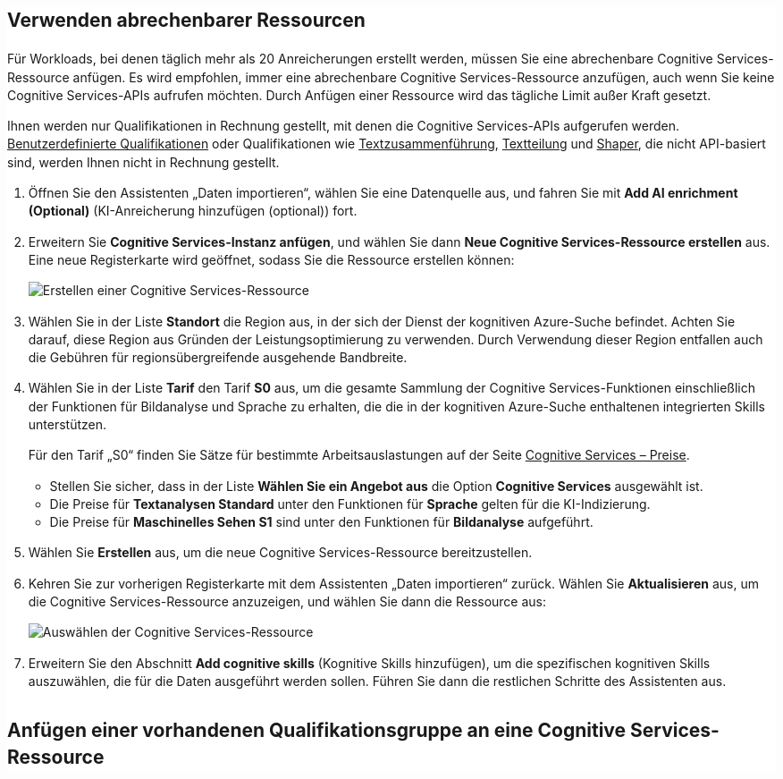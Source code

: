 ## <a name="use-billable-resources"></a>Verwenden abrechenbarer Ressourcen

Für Workloads, bei denen täglich mehr als 20 Anreicherungen erstellt werden, müssen Sie eine abrechenbare Cognitive Services-Ressource anfügen. Es wird empfohlen, immer eine abrechenbare Cognitive Services-Ressource anzufügen, auch wenn Sie keine Cognitive Services-APIs aufrufen möchten. Durch Anfügen einer Ressource wird das tägliche Limit außer Kraft gesetzt.

Ihnen werden nur Qualifikationen in Rechnung gestellt, mit denen die Cognitive Services-APIs aufgerufen werden. [Benutzerdefinierte Qualifikationen](cognitive-search-create-custom-skill-example.md) oder Qualifikationen wie [Textzusammenführung](cognitive-search-skill-textmerger.md), [Textteilung](cognitive-search-skill-textsplit.md) und [Shaper](cognitive-search-skill-shaper.md), die nicht API-basiert sind, werden Ihnen nicht in Rechnung gestellt.

1. Öffnen Sie den Assistenten „Daten importieren“, wählen Sie eine Datenquelle aus, und fahren Sie mit **Add AI enrichment (Optional)** (KI-Anreicherung hinzufügen (optional)) fort.

1. Erweitern Sie **Cognitive Services-Instanz anfügen**, und wählen Sie dann **Neue Cognitive Services-Ressource erstellen** aus. Eine neue Registerkarte wird geöffnet, sodass Sie die Ressource erstellen können:

   ![Erstellen einer Cognitive Services-Ressource](./media/cognitive-search-attach-cognitive-services/cog-services-create.png "Erstellen einer Cognitive Services-Ressource")

1. Wählen Sie in der Liste **Standort** die Region aus, in der sich der Dienst der kognitiven Azure-Suche befindet. Achten Sie darauf, diese Region aus Gründen der Leistungsoptimierung zu verwenden. Durch Verwendung dieser Region entfallen auch die Gebühren für regionsübergreifende ausgehende Bandbreite.

1. Wählen Sie in der Liste **Tarif** den Tarif **S0** aus, um die gesamte Sammlung der Cognitive Services-Funktionen einschließlich der Funktionen für Bildanalyse und Sprache zu erhalten, die die in der kognitiven Azure-Suche enthaltenen integrierten Skills unterstützen.

   Für den Tarif „S0“ finden Sie Sätze für bestimmte Arbeitsauslastungen auf der Seite [Cognitive Services – Preise](https://azure.microsoft.com/pricing/details/cognitive-services/).
  
   + Stellen Sie sicher, dass in der Liste **Wählen Sie ein Angebot aus** die Option **Cognitive Services** ausgewählt ist.
   + Die Preise für **Textanalysen Standard** unter den Funktionen für **Sprache** gelten für die KI-Indizierung.
   + Die Preise für **Maschinelles Sehen S1** sind unter den Funktionen für **Bildanalyse** aufgeführt.

1. Wählen Sie **Erstellen** aus, um die neue Cognitive Services-Ressource bereitzustellen.

1. Kehren Sie zur vorherigen Registerkarte mit dem Assistenten „Daten importieren“ zurück. Wählen Sie **Aktualisieren** aus, um die Cognitive Services-Ressource anzuzeigen, und wählen Sie dann die Ressource aus:

   ![Auswählen der Cognitive Services-Ressource](./media/cognitive-search-attach-cognitive-services/attach2.png "Auswählen der Cognitive Services-Ressource")

1. Erweitern Sie den Abschnitt **Add cognitive skills** (Kognitive Skills hinzufügen), um die spezifischen kognitiven Skills auszuwählen, die für die Daten ausgeführt werden sollen. Führen Sie dann die restlichen Schritte des Assistenten aus.

## <a name="attach-an-existing-skillset-to-a-cognitive-services-resource"></a>Anfügen einer vorhandenen Qualifikationsgruppe an eine Cognitive Services-Ressource
